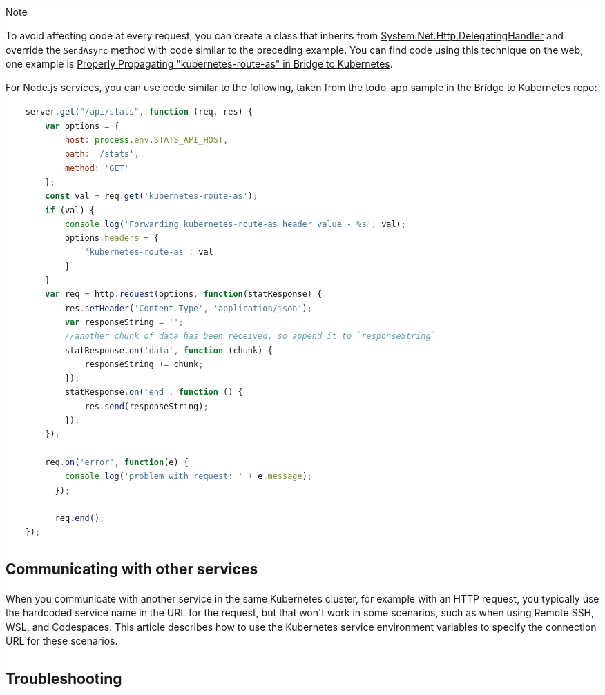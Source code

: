 > [!NOTE]
> To avoid affecting code at every request, you can create a class that inherits from [System.Net.Http.DelegatingHandler](/dotnet/api/system.net.http.delegatinghandler) and override the `SendAsync` method with code similar to the preceding example. You can find code using this technique on the web; one example is [Properly Propagating "kubernetes-route-as" in Bridge to Kubernetes](https://blogs.u2u.be/lander/post/2020/11/25/properly-propagating-kubernetes-route-as-in-bridge-to-kubernetes).

For Node.js services, you can use code similar to the following, taken from the todo-app sample in the [Bridge to Kubernetes repo](https://github.com/Azure/Bridge-To-Kubernetes):

```js
    server.get("/api/stats", function (req, res) {
        var options = {
            host: process.env.STATS_API_HOST,
            path: '/stats',
            method: 'GET'
        };
        const val = req.get('kubernetes-route-as');
        if (val) {
            console.log('Forwarding kubernetes-route-as header value - %s', val);
            options.headers = {
                'kubernetes-route-as': val
            }
        }
        var req = http.request(options, function(statResponse) {
            res.setHeader('Content-Type', 'application/json');
            var responseString = '';
            //another chunk of data has been received, so append it to `responseString`
            statResponse.on('data', function (chunk) {
                responseString += chunk;
            });
            statResponse.on('end', function () {
                res.send(responseString);
            });
        });

        req.on('error', function(e) {
            console.log('problem with request: ' + e.message);
          });

          req.end();
    });
```

## Communicating with other services

When you communicate with another service in the same Kubernetes cluster, for example with an HTTP request, you typically use the hardcoded service name in the URL for the request, but that won't work in some scenarios, such as when using Remote SSH, WSL, and Codespaces. [This article](kubernetes-environment-variables.md) describes how to use the Kubernetes service environment variables to specify the connection URL for these scenarios.

## Troubleshooting


[azure-kubernetes-service]: /azure/aks/kubernetes-walkthrough
[azds-cli]: /azure/dev-spaces/how-to/install-dev-spaces#install-the-client-side-tools
[azds-tmp-dir]: /azure/dev-spaces/troubleshooting#before-you-begin
[btk-vs-code]: https://marketplace.visualstudio.com/items?itemName=mindaro.mindaro
[azure-cli]: /cli/azure/install-azure-cli
[azure-cloud-shell]: /azure/cloud-shell/overview
[az-aks-get-credentials]: /cli/azure/aks#az-aks-get-credentials
[az-aks-vs-code]: https://marketplace.visualstudio.com/items?itemName=ms-kubernetes-tools.vscode-aks-tools
[preview-terms]: https://azure.microsoft.com/support/legal/preview-supplemental-terms/
[supported-regions]: https://azure.microsoft.com/global-infrastructure/services/?products=kubernetes-service
[troubleshooting]: /azure/dev-spaces/troubleshooting#fail-to-restore-original-configuration-of-deployment-on-cluster
[vs-code]: https://code.visualstudio.com/download
[kubernetesLocalProcessConfig-yaml]: configure-bridge-to-kubernetes.md
[btk-how-it-works]: overview-bridge-to-kubernetes.md
[btk-overview-routing]: overview-bridge-to-kubernetes.md#using-routing-capabilities-for-developing-in-isolation